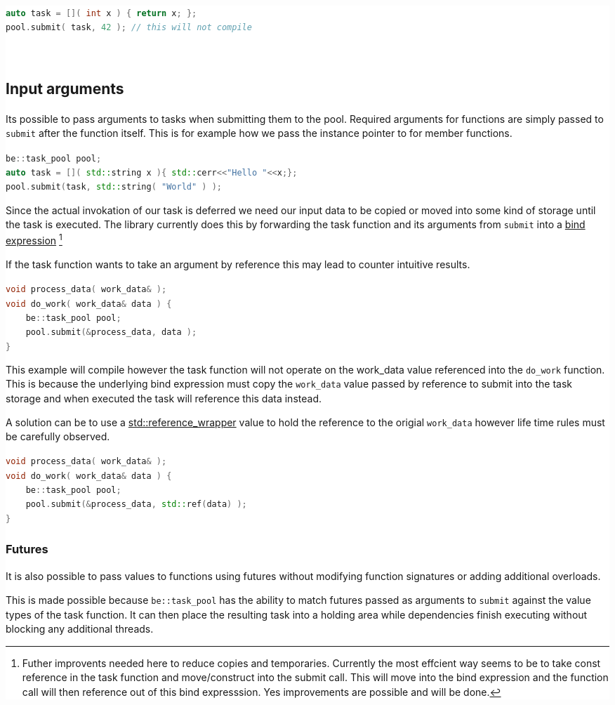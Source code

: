 ```cpp
auto task = []( int x ) { return x; };
pool.submit( task, 42 ); // this will not compile
```

&nbsp;
## Input arguments

Its possible to pass arguments to tasks when submitting them to the pool. Required arguments for functions are simply passed to `submit` after the function itself. This is for example how we pass the instance pointer to for member functions.

```cpp
be::task_pool pool;
auto task = []( std::string x ){ std::cerr<<"Hello "<<x;};
pool.submit(task, std::string( "World" ) );
```

Since the actual invokation of our task is deferred we need our input data to be copied or moved into some kind of storage until the task is executed. The library currently does this by forwarding the task function and its arguments from `submit` into a [bind expression](https://en.cppreference.com/w/cpp/utility/functional/bind) [^1]

If the task function wants to take an argument by reference this may lead to counter intuitive results.

```cpp
void process_data( work_data& );
void do_work( work_data& data ) {
    be::task_pool pool;
    pool.submit(&process_data, data ); 
}
```
This example will compile however the task function will not operate on the work_data value referenced into the `do_work` function. This is because the underlying bind expression must copy the `work_data` value passed by reference to submit into the task storage and when executed the task will reference this data instead.

A solution can be to use a [std::reference_wrapper](https://en.cppreference.com/w/cpp/utility/functional/reference_wrapper) value to hold the reference to the origial `work_data` however life time rules must be carefully observed.

```cpp
void process_data( work_data& );
void do_work( work_data& data ) {
    be::task_pool pool;
    pool.submit(&process_data, std::ref(data) ); 
}
```

### Futures
It is also possible to pass values to functions using futures without modifying function signatures or adding additional overloads.

This is made possible because `be::task_pool` has the ability to match futures passed as arguments to `submit` against the value types of the task function. It can then place the resulting task into a holding area while dependencies finish executing without blocking any additional threads. 


[^1]: Futher improvents needed here to reduce copies and temporaries. Currently the most effcient way seems to be to take const reference in the task function and move/construct into the submit call. This will move into the bind expression and the function call will then reference out of this bind expresssion. Yes improvements are possible and will be done.
[^2]: Future-like objects must implement `get`, `wait`, `wait_for`, `wait_until` to be considered future-like